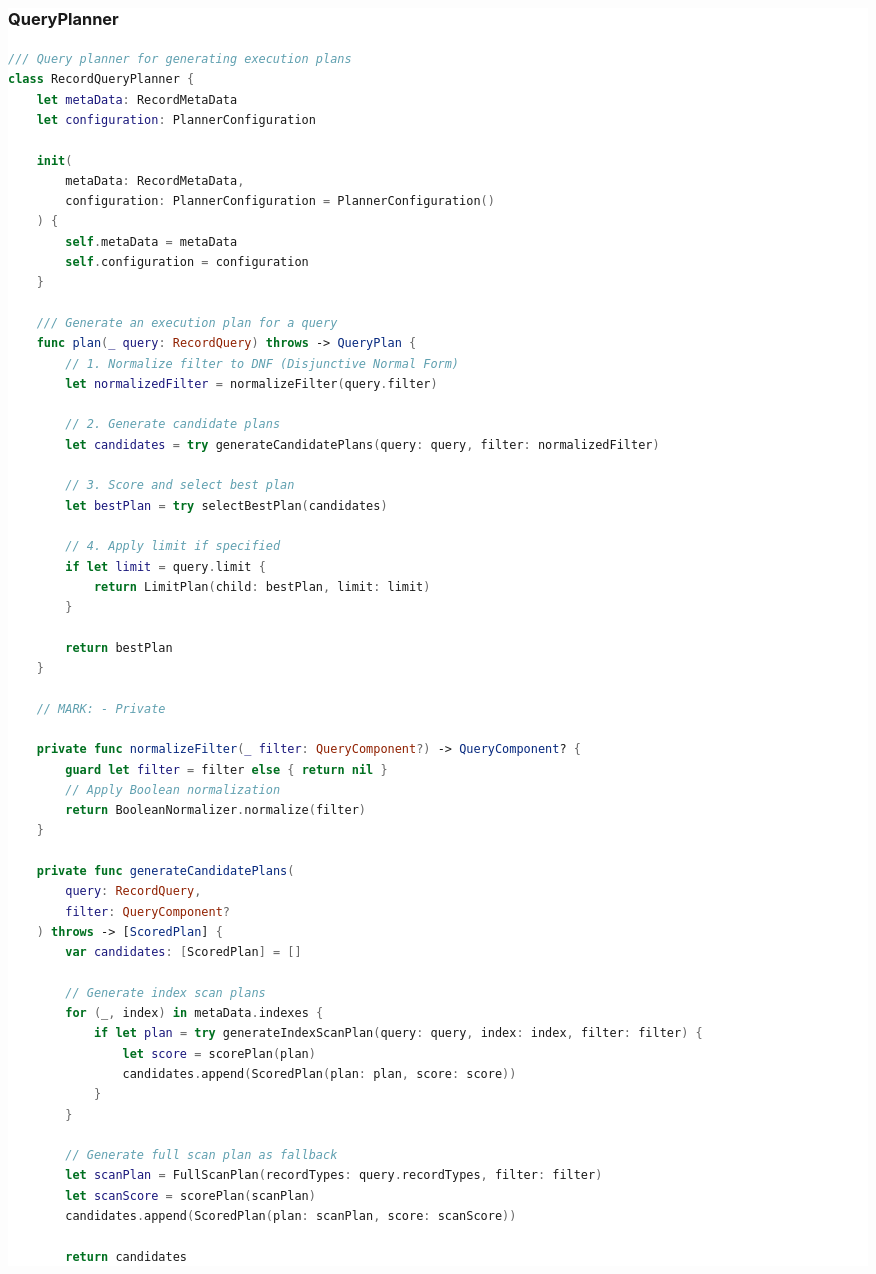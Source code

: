 ### QueryPlanner

```swift
/// Query planner for generating execution plans
class RecordQueryPlanner {
    let metaData: RecordMetaData
    let configuration: PlannerConfiguration

    init(
        metaData: RecordMetaData,
        configuration: PlannerConfiguration = PlannerConfiguration()
    ) {
        self.metaData = metaData
        self.configuration = configuration
    }

    /// Generate an execution plan for a query
    func plan(_ query: RecordQuery) throws -> QueryPlan {
        // 1. Normalize filter to DNF (Disjunctive Normal Form)
        let normalizedFilter = normalizeFilter(query.filter)

        // 2. Generate candidate plans
        let candidates = try generateCandidatePlans(query: query, filter: normalizedFilter)

        // 3. Score and select best plan
        let bestPlan = try selectBestPlan(candidates)

        // 4. Apply limit if specified
        if let limit = query.limit {
            return LimitPlan(child: bestPlan, limit: limit)
        }

        return bestPlan
    }

    // MARK: - Private

    private func normalizeFilter(_ filter: QueryComponent?) -> QueryComponent? {
        guard let filter = filter else { return nil }
        // Apply Boolean normalization
        return BooleanNormalizer.normalize(filter)
    }

    private func generateCandidatePlans(
        query: RecordQuery,
        filter: QueryComponent?
    ) throws -> [ScoredPlan] {
        var candidates: [ScoredPlan] = []

        // Generate index scan plans
        for (_, index) in metaData.indexes {
            if let plan = try generateIndexScanPlan(query: query, index: index, filter: filter) {
                let score = scorePlan(plan)
                candidates.append(ScoredPlan(plan: plan, score: score))
            }
        }

        // Generate full scan plan as fallback
        let scanPlan = FullScanPlan(recordTypes: query.recordTypes, filter: filter)
        let scanScore = scorePlan(scanPlan)
        candidates.append(ScoredPlan(plan: scanPlan, score: scanScore))

        return candidates
```